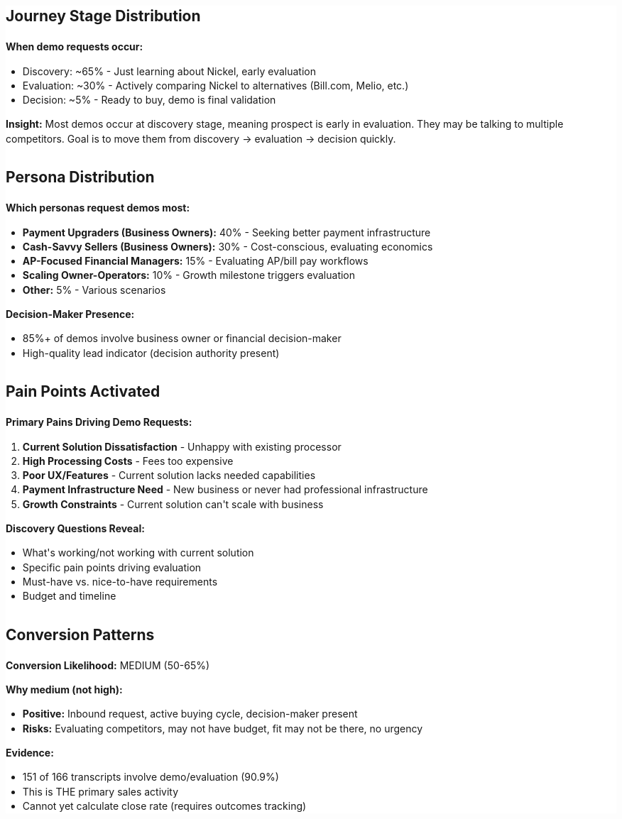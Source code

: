 ## Journey Stage Distribution

**When demo requests occur:**
- Discovery: ~65% - Just learning about Nickel, early evaluation
- Evaluation: ~30% - Actively comparing Nickel to alternatives (Bill.com, Melio, etc.)
- Decision: ~5% - Ready to buy, demo is final validation

**Insight:** Most demos occur at discovery stage, meaning prospect is early in evaluation. They may be talking to multiple competitors. Goal is to move them from discovery → evaluation → decision quickly.

## Persona Distribution

**Which personas request demos most:**

- **Payment Upgraders (Business Owners):** 40% - Seeking better payment infrastructure
- **Cash-Savvy Sellers (Business Owners):** 30% - Cost-conscious, evaluating economics
- **AP-Focused Financial Managers:** 15% - Evaluating AP/bill pay workflows
- **Scaling Owner-Operators:** 10% - Growth milestone triggers evaluation
- **Other:** 5% - Various scenarios

**Decision-Maker Presence:**
- 85%+ of demos involve business owner or financial decision-maker
- High-quality lead indicator (decision authority present)

## Pain Points Activated

**Primary Pains Driving Demo Requests:**

1. **Current Solution Dissatisfaction** - Unhappy with existing processor
2. **High Processing Costs** - Fees too expensive
3. **Poor UX/Features** - Current solution lacks needed capabilities
4. **Payment Infrastructure Need** - New business or never had professional infrastructure
5. **Growth Constraints** - Current solution can't scale with business

**Discovery Questions Reveal:**
- What's working/not working with current solution
- Specific pain points driving evaluation
- Must-have vs. nice-to-have requirements
- Budget and timeline

## Conversion Patterns

**Conversion Likelihood:** MEDIUM (50-65%)

**Why medium (not high):**
- **Positive:** Inbound request, active buying cycle, decision-maker present
- **Risks:** Evaluating competitors, may not have budget, fit may not be there, no urgency

**Evidence:**
- 151 of 166 transcripts involve demo/evaluation (90.9%)
- This is THE primary sales activity
- Cannot yet calculate close rate (requires outcomes tracking)
